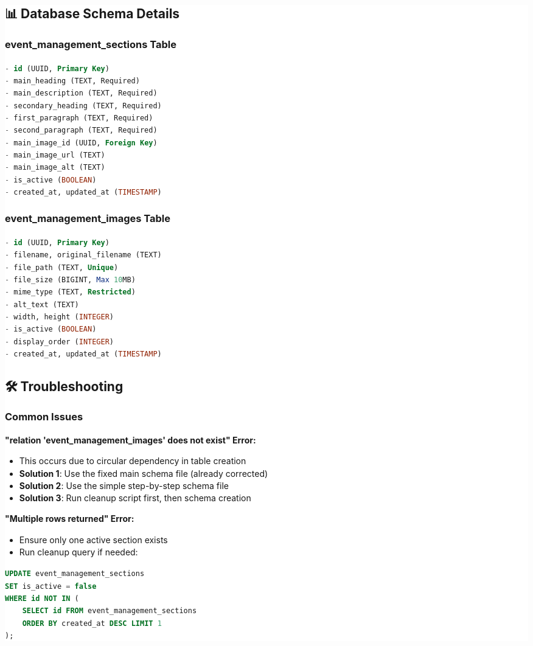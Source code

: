## 📊 Database Schema Details

### event_management_sections Table
```sql
- id (UUID, Primary Key)
- main_heading (TEXT, Required)
- main_description (TEXT, Required)
- secondary_heading (TEXT, Required)
- first_paragraph (TEXT, Required)
- second_paragraph (TEXT, Required)
- main_image_id (UUID, Foreign Key)
- main_image_url (TEXT)
- main_image_alt (TEXT)
- is_active (BOOLEAN)
- created_at, updated_at (TIMESTAMP)
```

### event_management_images Table
```sql
- id (UUID, Primary Key)
- filename, original_filename (TEXT)
- file_path (TEXT, Unique)
- file_size (BIGINT, Max 10MB)
- mime_type (TEXT, Restricted)
- alt_text (TEXT)
- width, height (INTEGER)
- is_active (BOOLEAN)
- display_order (INTEGER)
- created_at, updated_at (TIMESTAMP)
```

## 🛠️ Troubleshooting

### Common Issues

**"relation 'event_management_images' does not exist" Error:**
- This occurs due to circular dependency in table creation
- **Solution 1**: Use the fixed main schema file (already corrected)
- **Solution 2**: Use the simple step-by-step schema file
- **Solution 3**: Run cleanup script first, then schema creation

**"Multiple rows returned" Error:**
- Ensure only one active section exists
- Run cleanup query if needed:
```sql
UPDATE event_management_sections
SET is_active = false
WHERE id NOT IN (
    SELECT id FROM event_management_sections
    ORDER BY created_at DESC LIMIT 1
);
```
